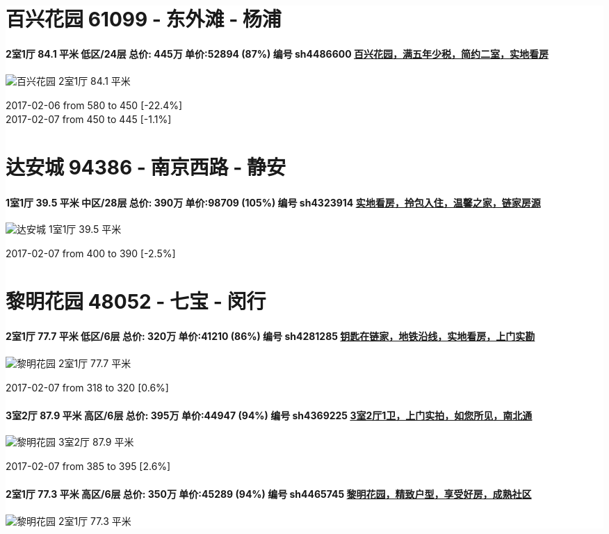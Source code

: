     


# 百兴花园 61099 - 东外滩 - 杨浦

#### 2室1厅 84.1 平米 低区/24层 总价: 445万 单价:52894 (87%) 编号 sh4486600 [百兴花园，满五年少税，简约二室，实地看房](https://href.li/?http://sh.lianjia.com/ershoufang/sh4486600.html)

![百兴花园 2室1厅 84.1 平米](http://cdn1.dooioo.com/fetch/vp/fy/gi/20150730/dda4c3b1-5aad-4967-827b-e476cad00209.jpg_200x150.jpg)

2017-02-06 from 580 to 450 [-22.4%]<br />2017-02-07 from 450 to 445 [-1.1%]

    


# 达安城 94386 - 南京西路 - 静安

#### 1室1厅 39.5 平米 中区/28层 总价: 390万 单价:98709 (105%) 编号 sh4323914 [实地看房，拎包入住，温馨之家，链家房源](https://href.li/?http://sh.lianjia.com/ershoufang/sh4323914.html)

![达安城 1室1厅 39.5 平米](http://cdn1.dooioo.com/fetch/vp/fy/gi/20150903/dc540c6b-20ef-4683-b804-b5b557a7c3fb.jpg_200x150.jpg)

2017-02-07 from 400 to 390 [-2.5%]

    


# 黎明花园 48052 - 七宝 - 闵行

#### 2室1厅 77.7 平米 低区/6层 总价: 320万 单价:41210 (86%) 编号 sh4281285 [钥匙在链家，地铁沿线，实地看房，上门实勘](https://href.li/?http://sh.lianjia.com/ershoufang/sh4281285.html)

![黎明花园 2室1厅 77.7 平米](http://cdn1.dooioo.com/fetch/vp/fy/gi/20161120/ced20634-4967-449d-8e52-cb6e210e01d1.jpg_200x150.jpg)

2017-02-07 from 318 to 320 [0.6%]

    
#### 3室2厅 87.9 平米 高区/6层 总价: 395万 单价:44947 (94%) 编号 sh4369225 [3室2厅1卫，上门实拍，如您所见，南北通](https://href.li/?http://sh.lianjia.com/ershoufang/sh4369225.html)

![黎明花园 3室2厅 87.9 平米](http://cdn1.dooioo.com/fetch/vp/fy/gi/20161031/a56079eb-ff2a-4d1c-ac8a-3d16216fe28d.jpg_200x150.jpg)

2017-02-07 from 385 to 395 [2.6%]

    
#### 2室1厅 77.3 平米 高区/6层 总价: 350万 单价:45289 (94%) 编号 sh4465745 [黎明花园，精致户型，享受好房，成熟社区](https://href.li/?http://sh.lianjia.com/ershoufang/sh4465745.html)

![黎明花园 2室1厅 77.3 平米](http://cdn1.dooioo.com/fetch/vp/fy/gi/20161024/95933503-110a-4cff-bffd-1bec45f45740.jpg_200x150.jpg)
